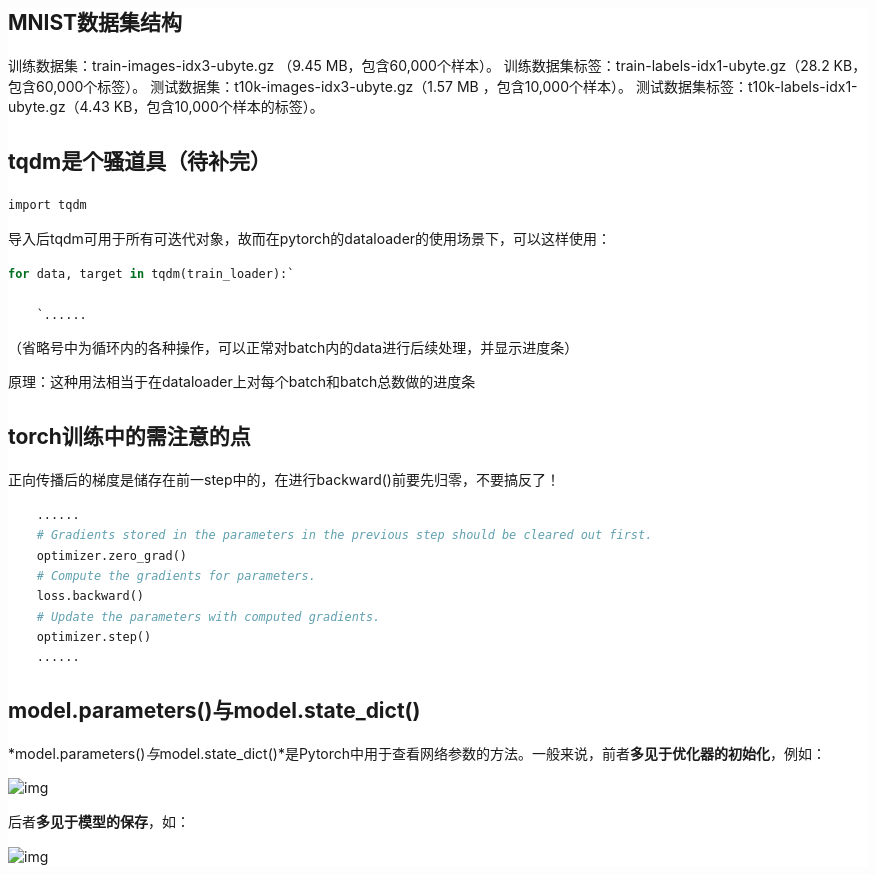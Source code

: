 

## MNIST数据集结构

训练数据集：train-images-idx3-ubyte.gz （9.45 MB，包含60,000个样本）。
训练数据集标签：train-labels-idx1-ubyte.gz（28.2 KB，包含60,000个标签）。
测试数据集：t10k-images-idx3-ubyte.gz（1.57 MB ，包含10,000个样本）。
测试数据集标签：t10k-labels-idx1-ubyte.gz（4.43 KB，包含10,000个样本的标签）。



## tqdm是个骚道具（待补完）

`import tqdm`

导入后tqdm可用于所有可迭代对象，故而在pytorch的dataloader的使用场景下，可以这样使用：

```python
for data, target in tqdm(train_loader):`

	`......
```

（省略号中为循环内的各种操作，可以正常对batch内的data进行后续处理，并显示进度条）

原理：这种用法相当于在dataloader上对每个batch和batch总数做的进度条





## torch训练中的需注意的点

正向传播后的梯度是储存在前一step中的，在进行backward()前要先归零，不要搞反了！

```python
	......
	# Gradients stored in the parameters in the previous step should be cleared out first.
	optimizer.zero_grad()
	# Compute the gradients for parameters.
	loss.backward()
	# Update the parameters with computed gradients.
	optimizer.step()
    ......
```





## model.parameters()与model.state_dict()

*model.parameters()*与*model.state_dict()*是Pytorch中用于查看网络参数的方法。一般来说，前者**多见于优化器的初始化**，例如：

![img](https://pic4.zhimg.com/80/v2-5c9bbd19ac058c725550d6a800ca19b7_720w.jpg)

后者**多见于模型的保存**，如：

![img](https://pic1.zhimg.com/80/v2-a52f44627d28ae6339adae1950a0de34_720w.jpg)
